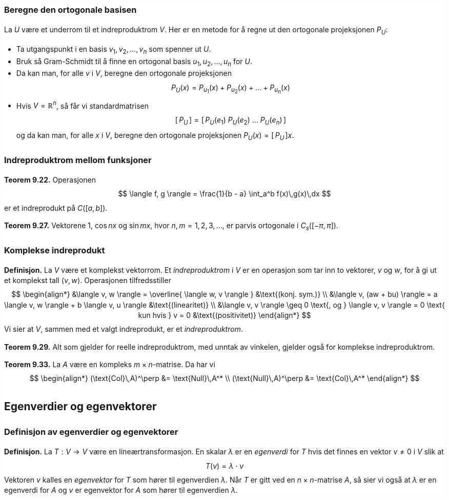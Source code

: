 
### Beregne den ortogonale basisen
La $U$ være et underrom til et indreproduktrom $V$. Her er en metode for å regne ut den ortogonale projeksjonen $P_U$:

-  Ta utgangspunkt i en basis $v_1, v_2, \dots, v_n$ som spenner ut $U$.
-  Bruk så Gram-Schmidt til å finne en ortogonal basis $u_1, u_2, \dots, u_n$ for $U$.
-  Da kan man, for alle $v$ i $V$, beregne den ortogonale projeksjonen
$$P_U(x) = P_{u_1}(x) + P_{u_2}(x) + \dots + P_{u_n}(x) $$
-  Hvis $V = \mathbb{R}^n$, så får vi standardmatrisen
$$ [\, P_U \,] = [\, P_U(e_1) \ P_U(e_2) \ \dots \ P_U(e_n) \, ] $$
og da kan man, for alle $x$ i $V$, beregne den ortogonale projeksjonen $P_U(x) = [\, P_U \,]x$.



### Indreproduktrom mellom funksjoner
**Teorem 9.22.** Operasjonen
$$ \langle f, g \rangle = \frac{1}{b - a} \int_a^b f(x)\,g(x)\,dx $$
er et indreprodukt på $C([a, b])$.

**Teorem 9.27.** Vektorene $1$, $\cos{nx}$ og $\sin{mx}$, hvor $n, m = 1, 2, 3, \dots,$ er parvis ortogonale i $C_s([-\pi, \pi])$.


### Komplekse indreprodukt
**Definisjon.** La $V$ være et komplekst vektorrom. Et *indreproduktrom* i $V$ er en operasjon som tar inn to vektorer, $v$ og $w$, for å gi ut et komplekst tall $\langle v, w \rangle$. Operasjonen tilfredsstiller
$$ \begin{align*}
    &\langle v, w \rangle = \overline{ \langle w, v \rangle } &\text{(konj. sym.)} \\
    &\langle v, (aw + bu) \rangle = a \langle v, w \rangle + b \langle v, u \rangle &\text{(linearitet)} \\
    &\langle v, v \rangle \geq 0 \text{, og } \langle v, v \rangle = 0 \text{ kun hvis } v = 0 &\text{(positivitet)}
\end{align*} $$
Vi sier at $V$, sammen med et valgt indreprodukt, er et *indreproduktrom*.

**Teorem 9.29.** Alt som gjelder for reelle indreproduktrom, med unntak av vinkelen, gjelder også for komplekse indreproduktrom.

**Teorem 9.33.** La $A$ være en kompleks $m \times n$-matrise. Da har vi
$$ \begin{align*}
    (\text{Col}\,A)^\perp &= \text{Null}\,A^* \\
    (\text{Null}\,A)^\perp &= \text{Col}\,A^*
\end{align*} $$





## Egenverdier og egenvektorer


### Definisjon av egenverdier og egenvektorer
**Definisjon.** La $T: V \rightarrow V$ være en lineærtransformasjon. En skalar $\lambda$ er en *egenverdi* for $T$ hvis det finnes en vektor $v \neq 0$ i $V$ slik at
$$ T(v) = \lambda \cdot v $$
Vektoren $v$ kalles en *egenvektor* for $T$ som hører til egenverdien $\lambda$. Når $T$ er gitt ved en $n \times n$-matrise $A$, så sier vi også at $\lambda$ er en egenverdi for $A$ og $v$ er egenvektor for $A$ som hører til egenverdien $\lambda$.

